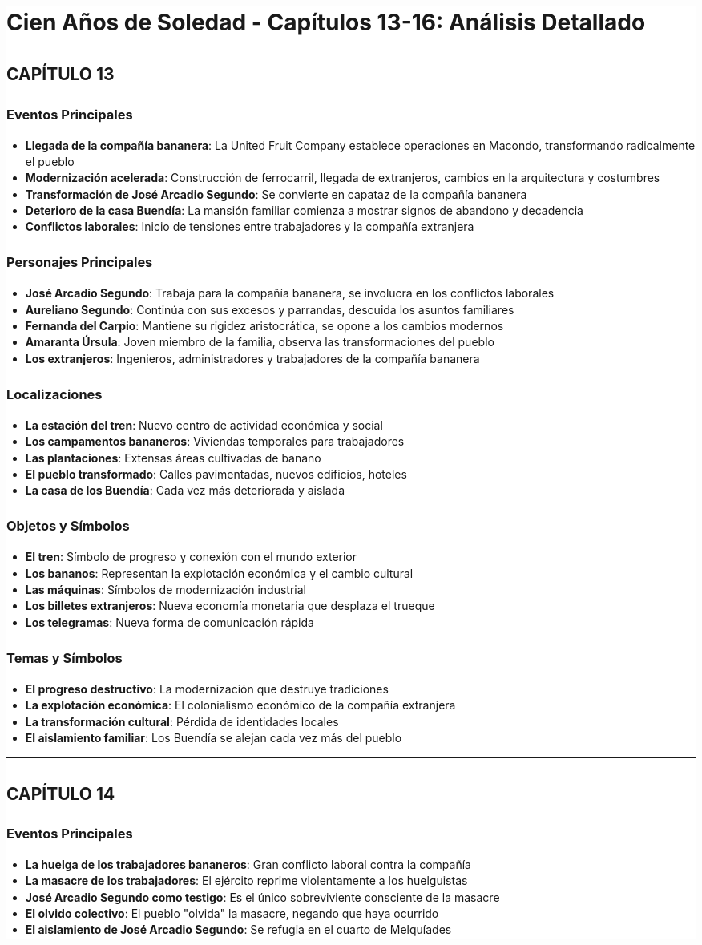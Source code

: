 # Cien Años de Soledad - Capítulos 13-16: Análisis Detallado

## CAPÍTULO 13

### Eventos Principales
- **Llegada de la compañía bananera**: La United Fruit Company establece operaciones en Macondo, transformando radicalmente el pueblo
- **Modernización acelerada**: Construcción de ferrocarril, llegada de extranjeros, cambios en la arquitectura y costumbres
- **Transformación de José Arcadio Segundo**: Se convierte en capataz de la compañía bananera
- **Deterioro de la casa Buendía**: La mansión familiar comienza a mostrar signos de abandono y decadencia
- **Conflictos laborales**: Inicio de tensiones entre trabajadores y la compañía extranjera

### Personajes Principales
- **José Arcadio Segundo**: Trabaja para la compañía bananera, se involucra en los conflictos laborales
- **Aureliano Segundo**: Continúa con sus excesos y parrandas, descuida los asuntos familiares
- **Fernanda del Carpio**: Mantiene su rigidez aristocrática, se opone a los cambios modernos
- **Amaranta Úrsula**: Joven miembro de la familia, observa las transformaciones del pueblo
- **Los extranjeros**: Ingenieros, administradores y trabajadores de la compañía bananera

### Localizaciones
- **La estación del tren**: Nuevo centro de actividad económica y social
- **Los campamentos bananeros**: Viviendas temporales para trabajadores
- **Las plantaciones**: Extensas áreas cultivadas de banano
- **El pueblo transformado**: Calles pavimentadas, nuevos edificios, hoteles
- **La casa de los Buendía**: Cada vez más deteriorada y aislada

### Objetos y Símbolos
- **El tren**: Símbolo de progreso y conexión con el mundo exterior
- **Los bananos**: Representan la explotación económica y el cambio cultural
- **Las máquinas**: Símbolos de modernización industrial
- **Los billetes extranjeros**: Nueva economía monetaria que desplaza el trueque
- **Los telegramas**: Nueva forma de comunicación rápida

### Temas y Símbolos
- **El progreso destructivo**: La modernización que destruye tradiciones
- **La explotación económica**: El colonialismo económico de la compañía extranjera
- **La transformación cultural**: Pérdida de identidades locales
- **El aislamiento familiar**: Los Buendía se alejan cada vez más del pueblo

---

## CAPÍTULO 14

### Eventos Principales
- **La huelga de los trabajadores bananeros**: Gran conflicto laboral contra la compañía
- **La masacre de los trabajadores**: El ejército reprime violentamente a los huelguistas
- **José Arcadio Segundo como testigo**: Es el único sobreviviente consciente de la masacre
- **El olvido colectivo**: El pueblo "olvida" la masacre, negando que haya ocurrido
- **El aislamiento de José Arcadio Segundo**: Se refugia en el cuarto de Melquíades
